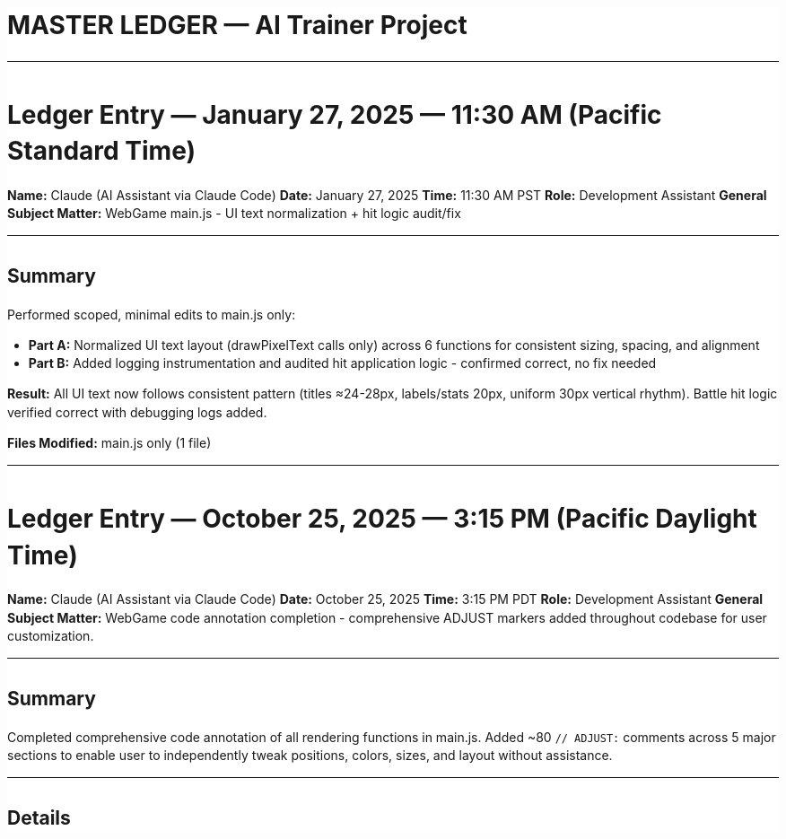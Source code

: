 # MASTER LEDGER — AI Trainer Project

---

# Ledger Entry — January 27, 2025 — 11:30 AM (Pacific Standard Time)

**Name:** Claude (AI Assistant via Claude Code)
**Date:** January 27, 2025
**Time:** 11:30 AM PST
**Role:** Development Assistant
**General Subject Matter:** WebGame main.js - UI text normalization + hit logic audit/fix

---

## Summary
Performed scoped, minimal edits to main.js only:
- **Part A:** Normalized UI text layout (drawPixelText calls only) across 6 functions for consistent sizing, spacing, and alignment
- **Part B:** Added logging instrumentation and audited hit application logic - confirmed correct, no fix needed

**Result:** All UI text now follows consistent pattern (titles ≈24-28px, labels/stats 20px, uniform 30px vertical rhythm). Battle hit logic verified correct with debugging logs added.

**Files Modified:** main.js only (1 file)

---

# Ledger Entry — October 25, 2025 — 3:15 PM (Pacific Daylight Time)

**Name:** Claude (AI Assistant via Claude Code)
**Date:** October 25, 2025
**Time:** 3:15 PM PDT
**Role:** Development Assistant
**General Subject Matter:** WebGame code annotation completion - comprehensive ADJUST markers added throughout codebase for user customization.

---

## Summary
Completed comprehensive code annotation of all rendering functions in main.js. Added ~80 `// ADJUST:` comments across 5 major sections to enable user to independently tweak positions, colors, sizes, and layout without assistance.

---

## Details
